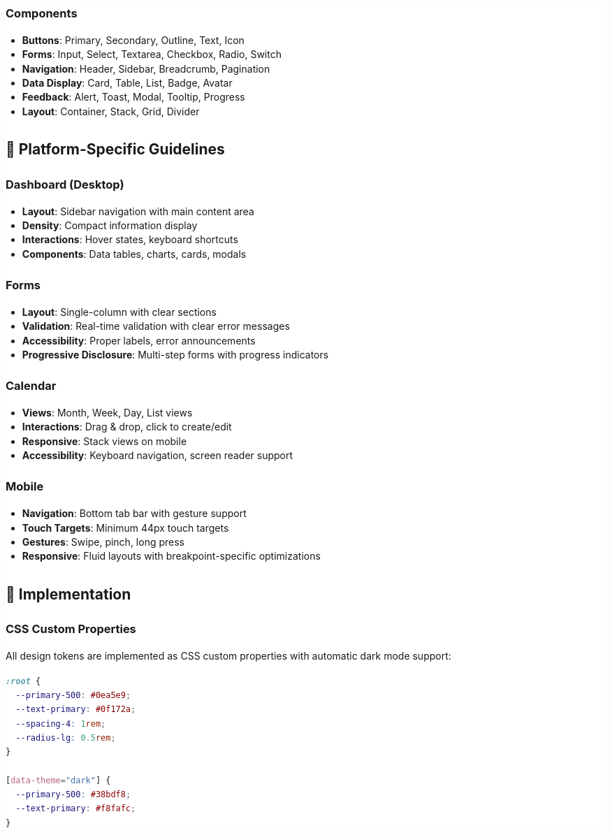 ### Components
- **Buttons**: Primary, Secondary, Outline, Text, Icon
- **Forms**: Input, Select, Textarea, Checkbox, Radio, Switch
- **Navigation**: Header, Sidebar, Breadcrumb, Pagination
- **Data Display**: Card, Table, List, Badge, Avatar
- **Feedback**: Alert, Toast, Modal, Tooltip, Progress
- **Layout**: Container, Stack, Grid, Divider

## 📱 Platform-Specific Guidelines

### Dashboard (Desktop)
- **Layout**: Sidebar navigation with main content area
- **Density**: Compact information display
- **Interactions**: Hover states, keyboard shortcuts
- **Components**: Data tables, charts, cards, modals

### Forms
- **Layout**: Single-column with clear sections
- **Validation**: Real-time validation with clear error messages
- **Accessibility**: Proper labels, error announcements
- **Progressive Disclosure**: Multi-step forms with progress indicators

### Calendar
- **Views**: Month, Week, Day, List views
- **Interactions**: Drag & drop, click to create/edit
- **Responsive**: Stack views on mobile
- **Accessibility**: Keyboard navigation, screen reader support

### Mobile
- **Navigation**: Bottom tab bar with gesture support
- **Touch Targets**: Minimum 44px touch targets
- **Gestures**: Swipe, pinch, long press
- **Responsive**: Fluid layouts with breakpoint-specific optimizations

## 🔧 Implementation

### CSS Custom Properties
All design tokens are implemented as CSS custom properties with automatic dark mode support:

```css
:root {
  --primary-500: #0ea5e9;
  --text-primary: #0f172a;
  --spacing-4: 1rem;
  --radius-lg: 0.5rem;
}

[data-theme="dark"] {
  --primary-500: #38bdf8;
  --text-primary: #f8fafc;
}
```
